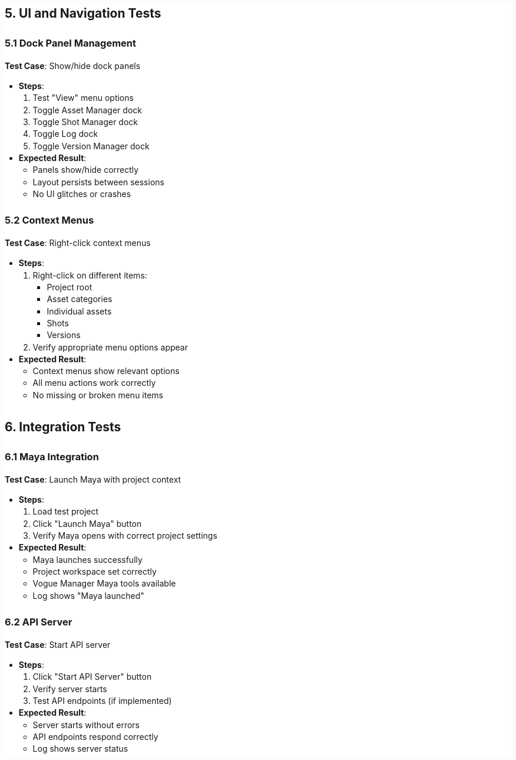 ## 5. UI and Navigation Tests

### 5.1 Dock Panel Management
**Test Case**: Show/hide dock panels
- **Steps**:
  1. Test "View" menu options
  2. Toggle Asset Manager dock
  3. Toggle Shot Manager dock
  4. Toggle Log dock
  5. Toggle Version Manager dock
- **Expected Result**:
  - Panels show/hide correctly
  - Layout persists between sessions
  - No UI glitches or crashes

### 5.2 Context Menus
**Test Case**: Right-click context menus
- **Steps**:
  1. Right-click on different items:
     - Project root
     - Asset categories
     - Individual assets
     - Shots
     - Versions
  2. Verify appropriate menu options appear
- **Expected Result**:
  - Context menus show relevant options
  - All menu actions work correctly
  - No missing or broken menu items

## 6. Integration Tests

### 6.1 Maya Integration
**Test Case**: Launch Maya with project context
- **Steps**:
  1. Load test project
  2. Click "Launch Maya" button
  3. Verify Maya opens with correct project settings
- **Expected Result**:
  - Maya launches successfully
  - Project workspace set correctly
  - Vogue Manager Maya tools available
  - Log shows "Maya launched"

### 6.2 API Server
**Test Case**: Start API server
- **Steps**:
  1. Click "Start API Server" button
  2. Verify server starts
  3. Test API endpoints (if implemented)
- **Expected Result**:
  - Server starts without errors
  - API endpoints respond correctly
  - Log shows server status
